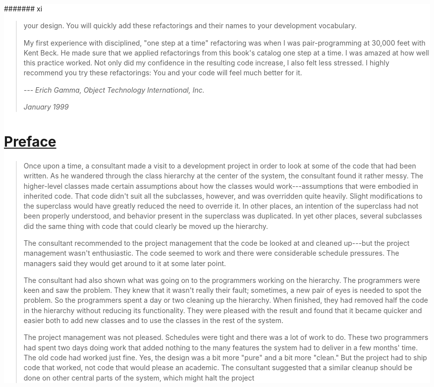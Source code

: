 ####### xi

> your design. You will quickly add these refactorings and their names
> to your development vocabulary.
>
> My first experience with disciplined, "one step at a time" refactoring
> was when I was pair-programming at 30,000 feet with Kent Beck. He made
> sure that we applied refactorings from this book's catalog one step at
> a time. I was amazed at how well this practice worked. Not only did my
> confidence in the resulting code increase, I also felt less stressed.
> I highly recommend you try these refactorings: You and your code will
> feel much better for it.
>
> *--- Erich Gamma, Object Technology International, Inc.*
>
> *January 1999*

# [Preface](#contents)

> Once upon a time, a consultant made a visit to a development project
> in order to look at some of the code that had been written. As he
> wandered through the class hierarchy at the center of the system, the
> consultant found it rather messy. The higher-level classes made
> certain assumptions about how the classes would work---assumptions
> that were embodied in inherited code. That code didn't suit all the
> subclasses, however, and was overridden quite heavily. Slight
> modifications to the superclass would have greatly reduced the need to
> override it. In other places, an intention of the superclass had not
> been properly understood, and behavior present in the superclass was
> duplicated. In yet other places, several subclasses did the same thing
> with code that could clearly be moved up the hierarchy.
>
> The consultant recommended to the project management that the code be
> looked at and cleaned up---but the project management wasn't
> enthusiastic. The code seemed to work and there were considerable
> schedule pressures. The managers said they would get around to it at
> some later point.
>
> The consultant had also shown what was going on to the programmers
> working on the hierarchy. The programmers were keen and saw the
> problem. They knew that it wasn't really their fault; sometimes, a new
> pair of eyes is needed to spot the problem. So the programmers spent a
> day or two cleaning up the hierarchy. When finished, they had removed
> half the code in the hierarchy without reducing its functionality.
> They were pleased with the result and found that it became quicker and
> easier both to add new classes and to use the classes in the rest of
> the system.
>
> The project management was not pleased. Schedules were tight and there
> was a lot of work to do. These two programmers had spent two days
> doing work that added nothing to the many features the system had to
> deliver in a few months' time. The old code had worked just fine. Yes,
> the design was a bit more "pure" and a bit more "clean." But the
> project had to ship code that worked, not code that would please an
> academic. The consultant suggested that a similar cleanup should be
> done on other central parts of the system, which might halt the
> project

